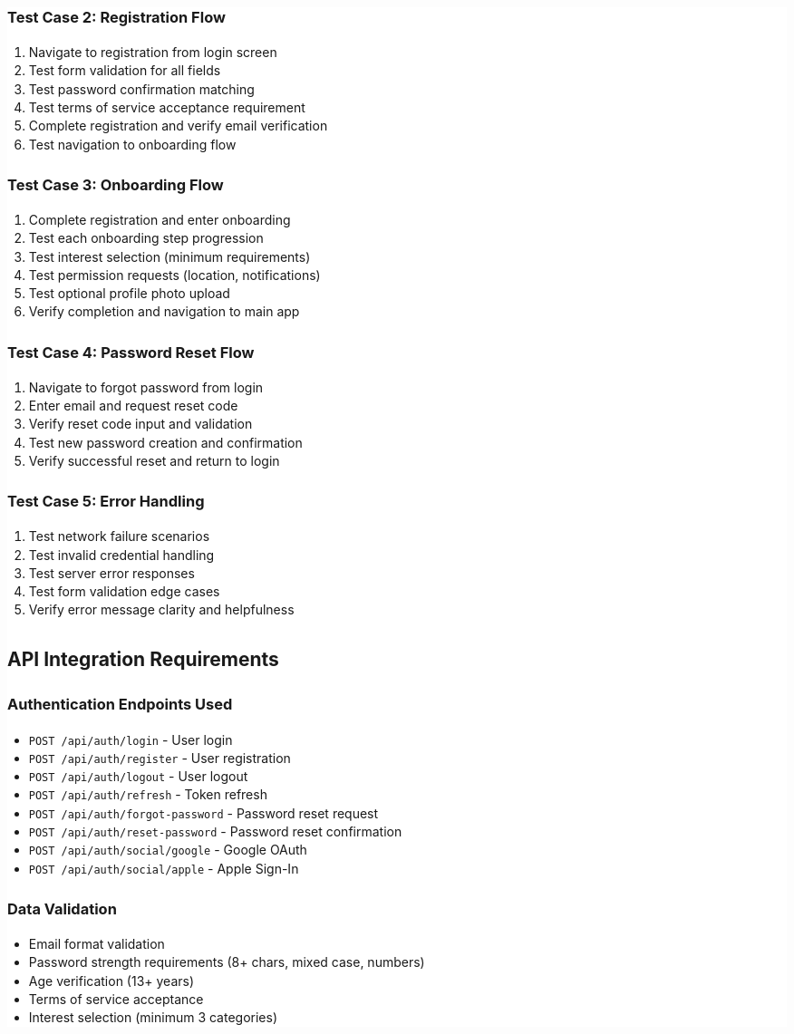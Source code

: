 ### Test Case 2: Registration Flow
1. Navigate to registration from login screen
2. Test form validation for all fields
3. Test password confirmation matching
4. Test terms of service acceptance requirement
5. Complete registration and verify email verification
6. Test navigation to onboarding flow

### Test Case 3: Onboarding Flow
1. Complete registration and enter onboarding
2. Test each onboarding step progression
3. Test interest selection (minimum requirements)
4. Test permission requests (location, notifications)
5. Test optional profile photo upload
6. Verify completion and navigation to main app

### Test Case 4: Password Reset Flow
1. Navigate to forgot password from login
2. Enter email and request reset code
3. Verify reset code input and validation
4. Test new password creation and confirmation
5. Verify successful reset and return to login

### Test Case 5: Error Handling
1. Test network failure scenarios
2. Test invalid credential handling
3. Test server error responses
4. Test form validation edge cases
5. Verify error message clarity and helpfulness

## API Integration Requirements

### Authentication Endpoints Used
- `POST /api/auth/login` - User login
- `POST /api/auth/register` - User registration
- `POST /api/auth/logout` - User logout
- `POST /api/auth/refresh` - Token refresh
- `POST /api/auth/forgot-password` - Password reset request
- `POST /api/auth/reset-password` - Password reset confirmation
- `POST /api/auth/social/google` - Google OAuth
- `POST /api/auth/social/apple` - Apple Sign-In

### Data Validation
- Email format validation
- Password strength requirements (8+ chars, mixed case, numbers)
- Age verification (13+ years)
- Terms of service acceptance
- Interest selection (minimum 3 categories)
